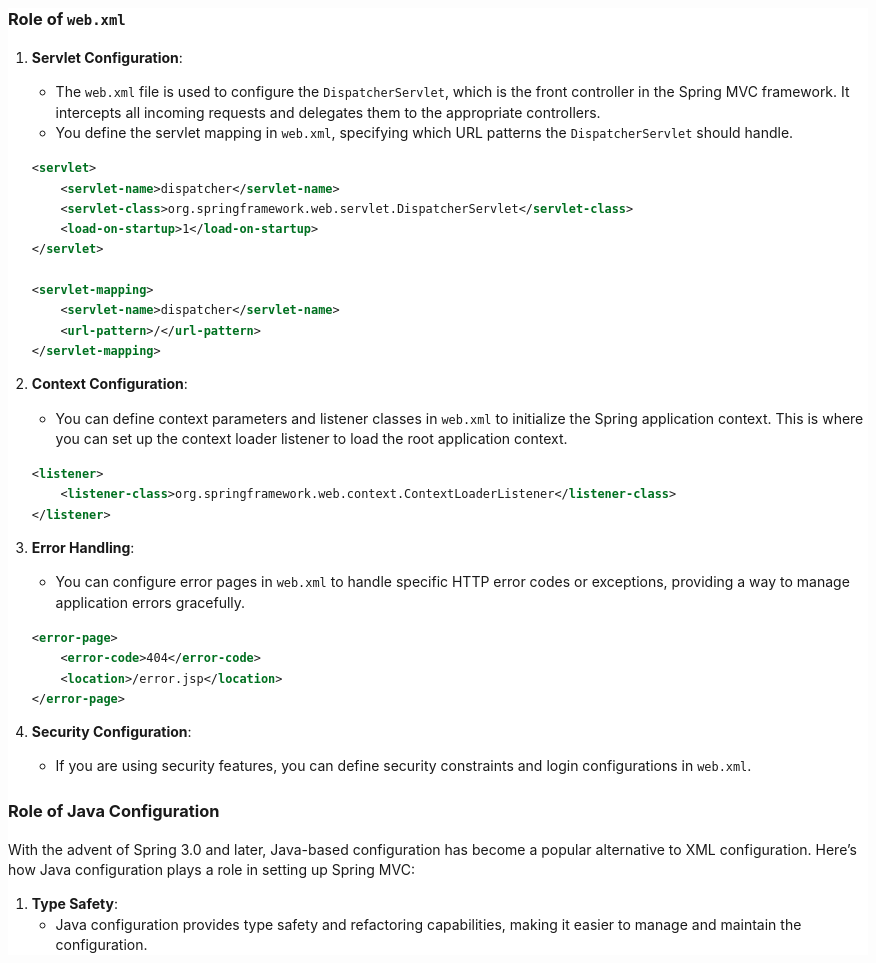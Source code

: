 ### Role of `web.xml`

1. **Servlet Configuration**:
   - The `web.xml` file is used to configure the `DispatcherServlet`, which is the front controller in the Spring MVC framework. It intercepts all incoming requests and delegates them to the appropriate controllers.
   - You define the servlet mapping in `web.xml`, specifying which URL patterns the `DispatcherServlet` should handle.

   ```xml
   <servlet>
       <servlet-name>dispatcher</servlet-name>
       <servlet-class>org.springframework.web.servlet.DispatcherServlet</servlet-class>
       <load-on-startup>1</load-on-startup>
   </servlet>
   
   <servlet-mapping>
       <servlet-name>dispatcher</servlet-name>
       <url-pattern>/</url-pattern>
   </servlet-mapping>
   ```

2. **Context Configuration**:
   - You can define context parameters and listener classes in `web.xml` to initialize the Spring application context. This is where you can set up the context loader listener to load the root application context.

   ```xml
   <listener>
       <listener-class>org.springframework.web.context.ContextLoaderListener</listener-class>
   </listener>
   ```

3. **Error Handling**:
   - You can configure error pages in `web.xml` to handle specific HTTP error codes or exceptions, providing a way to manage application errors gracefully.

   ```xml
   <error-page>
       <error-code>404</error-code>
       <location>/error.jsp</location>
   </error-page>
   ```

4. **Security Configuration**:
   - If you are using security features, you can define security constraints and login configurations in `web.xml`.

### Role of Java Configuration

With the advent of Spring 3.0 and later, Java-based configuration has become a popular alternative to XML configuration. Here’s how Java configuration plays a role in setting up Spring MVC:

1. **Type Safety**:
   - Java configuration provides type safety and refactoring capabilities, making it easier to manage and maintain the configuration.
